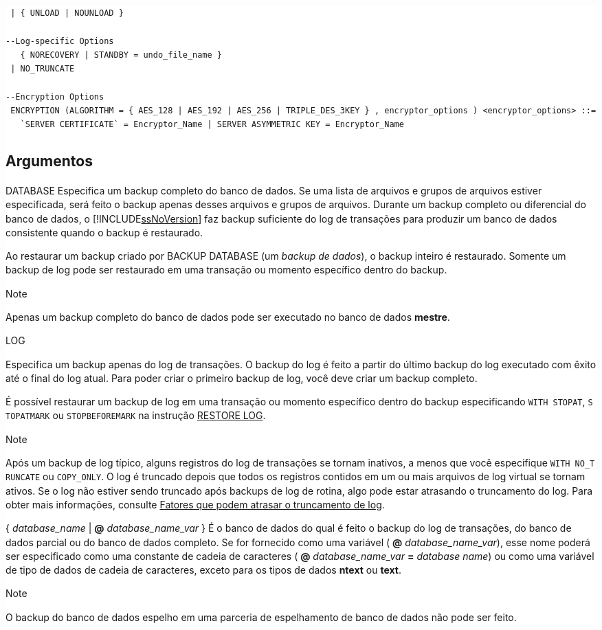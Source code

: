 ```syntaxsql
 | { UNLOAD | NOUNLOAD }

--Log-specific Options
   { NORECOVERY | STANDBY = undo_file_name }
 | NO_TRUNCATE

--Encryption Options
 ENCRYPTION (ALGORITHM = { AES_128 | AES_192 | AES_256 | TRIPLE_DES_3KEY } , encryptor_options ) <encryptor_options> ::=
   `SERVER CERTIFICATE` = Encryptor_Name | SERVER ASYMMETRIC KEY = Encryptor_Name
```

## <a name="arguments"></a>Argumentos

DATABASE Especifica um backup completo do banco de dados. Se uma lista de arquivos e grupos de arquivos estiver especificada, será feito o backup apenas desses arquivos e grupos de arquivos. Durante um backup completo ou diferencial do banco de dados, o [!INCLUDE[ssNoVersion](../../includes/ssnoversion-md.md)] faz backup suficiente do log de transações para produzir um banco de dados consistente quando o backup é restaurado.

Ao restaurar um backup criado por BACKUP DATABASE (um *backup de dados*), o backup inteiro é restaurado. Somente um backup de log pode ser restaurado em uma transação ou momento específico dentro do backup.

> [!NOTE]
> Apenas um backup completo do banco de dados pode ser executado no banco de dados **mestre**.

LOG

Especifica um backup apenas do log de transações. O backup do log é feito a partir do último backup do log executado com êxito até o final do log atual. Para poder criar o primeiro backup de log, você deve criar um backup completo.

É possível restaurar um backup de log em uma transação ou momento específico dentro do backup especificando `WITH STOPAT`, `STOPATMARK` ou `STOPBEFOREMARK` na instrução [RESTORE LOG](../../t-sql/statements/restore-statements-transact-sql.md).

> [!NOTE]
> Após um backup de log típico, alguns registros do log de transações se tornam inativos, a menos que você especifique `WITH NO_TRUNCATE` ou `COPY_ONLY`. O log é truncado depois que todos os registros contidos em um ou mais arquivos de log virtual se tornam ativos. Se o log não estiver sendo truncado após backups de log de rotina, algo pode estar atrasando o truncamento do log. Para obter mais informações, consulte [Fatores que podem atrasar o truncamento de log](../../relational-databases/logs/the-transaction-log-sql-server.md#FactorsThatDelayTruncation).

{ _database\_name_ |  **@** _database\_name\_var_ } É o banco de dados do qual é feito o backup do log de transações, do banco de dados parcial ou do banco de dados completo. Se for fornecido como uma variável ( **@** _database\_name\_var_), esse nome poderá ser especificado como uma constante de cadeia de caracteres ( **@** _database\_name\_var_ **=** _database name_) ou como uma variável de tipo de dados de cadeia de caracteres, exceto para os tipos de dados **ntext** ou **text**.

> [!NOTE]
> O backup do banco de dados espelho em uma parceria de espelhamento de banco de dados não pode ser feito.

